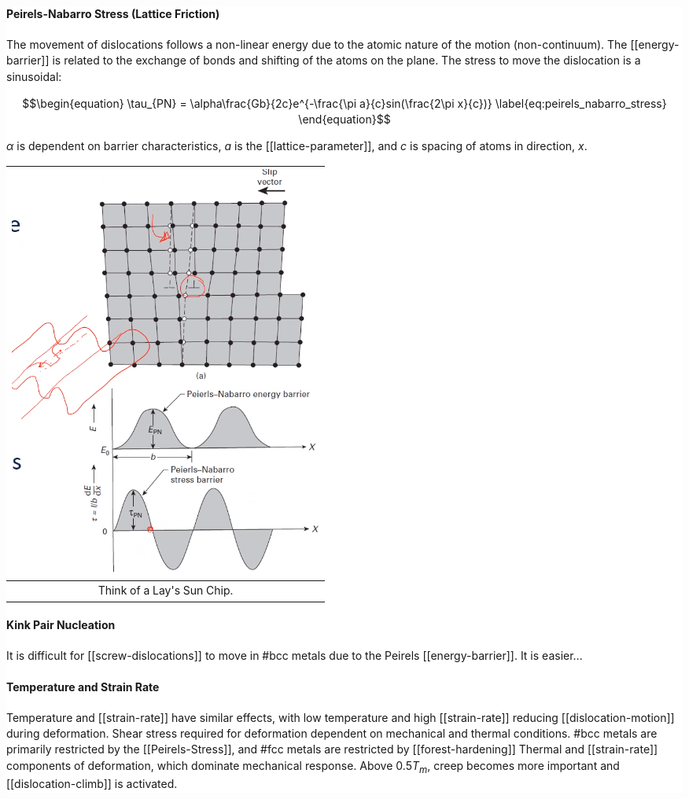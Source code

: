 #### Peirels-Nabarro Stress (Lattice Friction)
The movement of dislocations follows a non-linear energy due to the atomic nature of the motion (non-continuum). The [[energy-barrier]] is related to the exchange of bonds and shifting of the atoms on the plane. The stress to move the dislocation is a sinusoidal: 

$$\begin{equation}
\tau_{PN} = \alpha\frac{Gb}{2c}e^{-\frac{\pi a}{c}sin(\frac{2\pi x}{c})}
\label{eq:peirels_nabarro_stress}
\end{equation}$$

$\alpha$ is dependent on barrier characteristics, $a$ is the [[lattice-parameter]], and $c$ is spacing of atoms in direction, $x$.

| ![](../../attachments/engr-839-001-mechanical-metallurgy/peirels_nabarro_stress_lattice_friction_211001_185824_EST.png) |
|:--:|
| Think of a Lay's Sun Chip. $\tag{fig:peirels_nabarro_stress_lattice_friction} \label{fig:peirels_nabarro_stress_lattice_friction}$ |

#### Kink Pair Nucleation
It is difficult for [[screw-dislocations]] to move in #bcc metals due to the Peirels [[energy-barrier]]. It is easier...

#### Temperature and Strain Rate
Temperature and [[strain-rate]] have similar effects, with low temperature and high [[strain-rate]] reducing [[dislocation-motion]] during deformation. Shear stress required for deformation dependent on mechanical and thermal conditions. #bcc metals are primarily restricted by the [[Peirels-Stress]], and #fcc metals are restricted by [[forest-hardening]] Thermal and [[strain-rate]] components of deformation, which dominate mechanical response. Above $0.5T_{m}$, creep becomes more important and [[dislocation-climb]] is activated.
